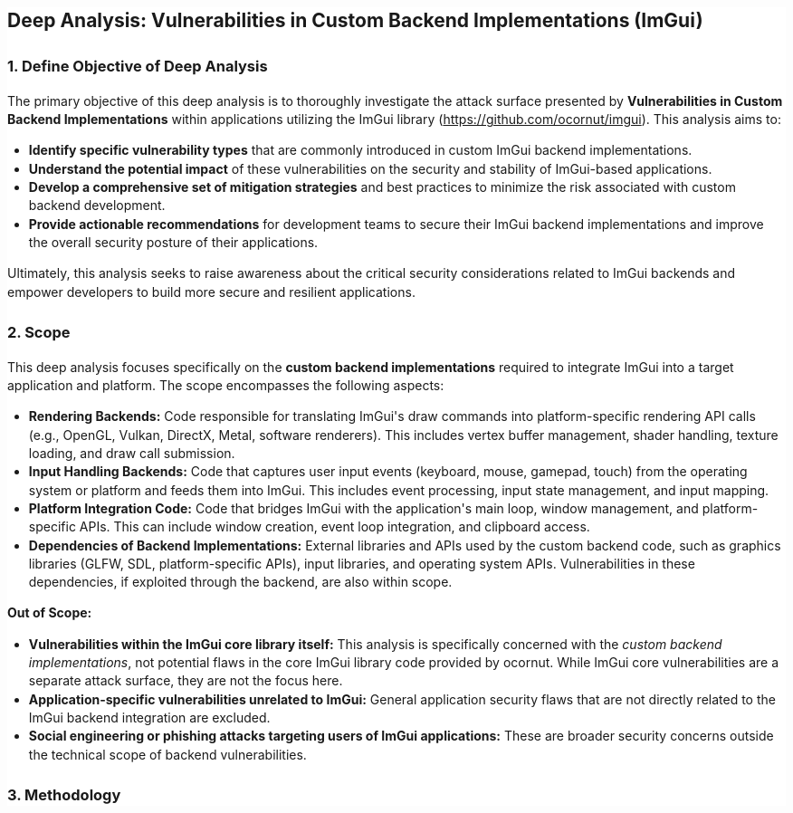 ## Deep Analysis: Vulnerabilities in Custom Backend Implementations (ImGui)

### 1. Define Objective of Deep Analysis

The primary objective of this deep analysis is to thoroughly investigate the attack surface presented by **Vulnerabilities in Custom Backend Implementations** within applications utilizing the ImGui library (https://github.com/ocornut/imgui).  This analysis aims to:

*   **Identify specific vulnerability types** that are commonly introduced in custom ImGui backend implementations.
*   **Understand the potential impact** of these vulnerabilities on the security and stability of ImGui-based applications.
*   **Develop a comprehensive set of mitigation strategies** and best practices to minimize the risk associated with custom backend development.
*   **Provide actionable recommendations** for development teams to secure their ImGui backend implementations and improve the overall security posture of their applications.

Ultimately, this analysis seeks to raise awareness about the critical security considerations related to ImGui backends and empower developers to build more secure and resilient applications.

### 2. Scope

This deep analysis focuses specifically on the **custom backend implementations** required to integrate ImGui into a target application and platform. The scope encompasses the following aspects:

*   **Rendering Backends:** Code responsible for translating ImGui's draw commands into platform-specific rendering API calls (e.g., OpenGL, Vulkan, DirectX, Metal, software renderers). This includes vertex buffer management, shader handling, texture loading, and draw call submission.
*   **Input Handling Backends:** Code that captures user input events (keyboard, mouse, gamepad, touch) from the operating system or platform and feeds them into ImGui. This includes event processing, input state management, and input mapping.
*   **Platform Integration Code:**  Code that bridges ImGui with the application's main loop, window management, and platform-specific APIs. This can include window creation, event loop integration, and clipboard access.
*   **Dependencies of Backend Implementations:**  External libraries and APIs used by the custom backend code, such as graphics libraries (GLFW, SDL, platform-specific APIs), input libraries, and operating system APIs. Vulnerabilities in these dependencies, if exploited through the backend, are also within scope.

**Out of Scope:**

*   **Vulnerabilities within the ImGui core library itself:** This analysis is specifically concerned with the *custom backend implementations*, not potential flaws in the core ImGui library code provided by ocornut. While ImGui core vulnerabilities are a separate attack surface, they are not the focus here.
*   **Application-specific vulnerabilities unrelated to ImGui:**  General application security flaws that are not directly related to the ImGui backend integration are excluded.
*   **Social engineering or phishing attacks targeting users of ImGui applications:**  These are broader security concerns outside the technical scope of backend vulnerabilities.

### 3. Methodology
